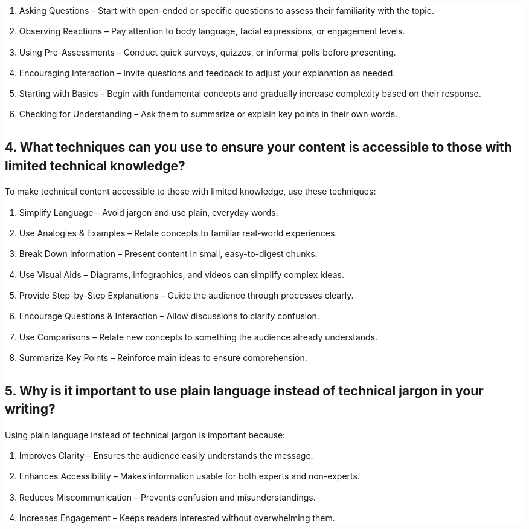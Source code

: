 1. Asking Questions – Start with open-ended or specific questions to assess their familiarity with the topic.


2. Observing Reactions – Pay attention to body language, facial expressions, or engagement levels.


3. Using Pre-Assessments – Conduct quick surveys, quizzes, or informal polls before presenting.


4. Encouraging Interaction – Invite questions and feedback to adjust your explanation as needed.


5. Starting with Basics – Begin with fundamental concepts and gradually increase complexity based on their response.


6. Checking for Understanding – Ask them to summarize or explain key points in their own words.



## 4. What techniques can you use to ensure your content is accessible to those with limited technical knowledge?

To make technical content accessible to those with limited knowledge, use these techniques:

1. Simplify Language – Avoid jargon and use plain, everyday words.


2. Use Analogies & Examples – Relate concepts to familiar real-world experiences.


3. Break Down Information – Present content in small, easy-to-digest chunks.


4. Use Visual Aids – Diagrams, infographics, and videos can simplify complex ideas.


5. Provide Step-by-Step Explanations – Guide the audience through processes clearly.


6. Encourage Questions & Interaction – Allow discussions to clarify confusion.


7. Use Comparisons – Relate new concepts to something the audience already understands.


8. Summarize Key Points – Reinforce main ideas to ensure comprehension.


## 5. Why is it important to use plain language instead of technical jargon in your writing?

Using plain language instead of technical jargon is important because:

1. Improves Clarity – Ensures the audience easily understands the message.


2. Enhances Accessibility – Makes information usable for both experts and non-experts.


3. Reduces Miscommunication – Prevents confusion and misunderstandings.


4. Increases Engagement – Keeps readers interested without overwhelming them.

